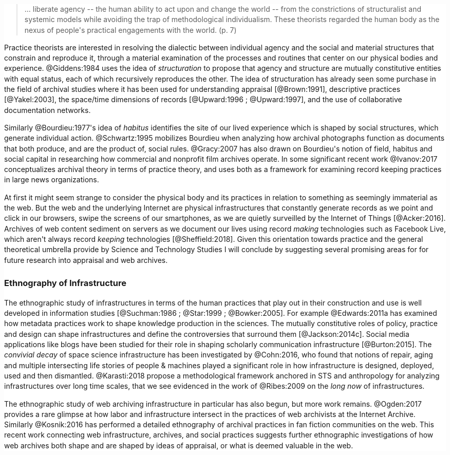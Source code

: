 > ... liberate agency -- the human ability to act upon and 
> change the world -- from the constrictions of structuralist and systemic 
> models while avoiding the trap of methodological individualism. These 
> theorists regarded the human body as the nexus of people's practical 
> engagements with the world. (p. 7)

Practice theorists are interested in resolving the dialectic between individual agency and the social and material structures that constrain and reproduce it, through a material examination of the processes and routines that center on our  physical bodies and experience. @Giddens:1984 uses the idea of *structuration* to propose that agency and structure are mutually constitutive entities with equal status, each of which recursively reproduces the other. The idea of structuration has already seen some purchase in the field of archival studies where it has been used for understanding appraisal [@Brown:1991], descriptive practices [@Yakel:2003], the space/time dimensions of records [@Upward:1996 ; @Upward:1997], and the use of collaborative documentation networks.

Similarly @Bourdieu:1977's idea of *habitus* identifies the site of our lived experience which is shaped by social structures, which generate individual action. @Schwartz:1995 mobilizes Bourdieu when analyzing how archival photographs function as documents that both produce, and are the product of, social rules. @Gracy:2007 has also drawn on Bourdieu's notion of field, habitus and social capital in researching how commercial and nonprofit film archives operate. In some significant recent work @Ivanov:2017 conceptualizes archival theory in terms of practice theory, and uses both as a framework for examining record keeping practices in large news organizations.

At first it might seem strange to consider the physical body and its practices in relation to something as seemingly immaterial as the web. But the web and the underlying Internet are physical infrastructures that constantly generate records as we point and click in our browsers, swipe the screens of our smartphones, as we are quietly surveilled by the Internet of Things [@Acker:2016]. Archives of web content sediment on servers as we document our lives using record *making* technologies such as Facebook Live, which aren't always record *keeping* technologies [@Sheffield:2018]. Given this orientation towards practice and the general theoretical umbrella provide by Science and Technology Studies I will conclude by suggesting several promising areas for for future research into appraisal and web archives.

###  Ethnography of Infrastructure

The ethnographic study of infrastructures in terms of the human practices that play out in their construction and use is well developed in information studies [@Suchman:1986 ; @Star:1999 ; @Bowker:2005]. For example @Edwards:2011a has examined how metadata practices work to shape knowledge production in the sciences. The mutually constitutive roles of policy, practice and design can shape infrastructures and define the controversies that surround them [@Jackson:2014c]. Social media applications like blogs have been studied for their role in shaping scholarly communication infrastructure [@Burton:2015]. The *convivial decay* of space science infrastructure has been investigated by @Cohn:2016, who found that notions of repair, aging and multiple intersecting life stories of people & machines played a significant role in how infrastructure is designed, deployed, used and then dismantled. @Karasti:2018 propose a methodological framework anchored in STS and anthropology for analyzing infrastructures over long time scales, that we see evidenced in the work of @Ribes:2009 on the *long now* of infrastructures.

The ethnographic study of web archiving infrastructure in particular has also begun, but more work remains. @Ogden:2017 provides a rare glimpse at how labor and infrastructure intersect in the practices of web archivists at the Internet Archive. Similarly @Kosnik:2016 has performed a detailed ethnography of archival practices in fan fiction communities on the web. This recent work connecting web infrastructure, archives, and social practices suggests further ethnographic investigations of how web archives both shape and are shaped by ideas of appraisal, or what is deemed valuable in the web.
